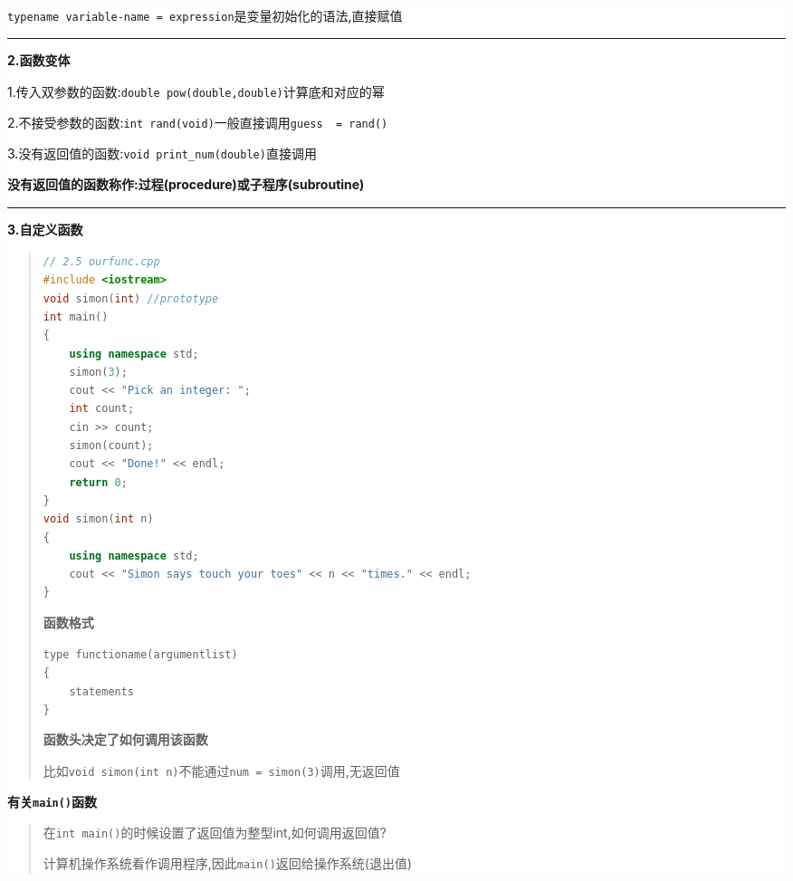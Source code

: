 `typename variable-name = expression`是变量初始化的语法,直接赋值

****

**2.函数变体**

1.传入双参数的函数:`double pow(double,double)`计算底和对应的幂

2.不接受参数的函数:`int rand(void)`一般直接调用`guess  = rand()`

3.没有返回值的函数:`void print_num(double)`直接调用

**没有返回值的函数称作:过程(procedure)或子程序(subroutine)**

****

**3.自定义函数**

>   ```cpp
>   // 2.5 ourfunc.cpp
>   #include <iostream>
>   void simon(int) //prototype
>   int main()
>   {
>       using namespace std;
>       simon(3);
>       cout << "Pick an integer: ";
>       int count;
>       cin >> count;
>       simon(count);
>       cout << "Done!" << endl;
>       return 0;
>   }
>   void simon(int n)
>   {
>       using namespace std;
>       cout << "Simon says touch your toes" << n << "times." << endl;
>   }
>   ```
>
>   **函数格式**
>
>   ```cpp
>   type functioname(argumentlist)
>   {
>       statements
>   }
>   ```
>
>   **函数头决定了如何调用该函数**
>
>   比如`void simon(int n)`不能通过`num = simon(3)`调用,无返回值

**有关`main()`函数**

>在`int main()`的时候设置了返回值为整型int,如何调用返回值?
>
>计算机操作系统看作调用程序,因此`main()`返回给操作系统(退出值)
